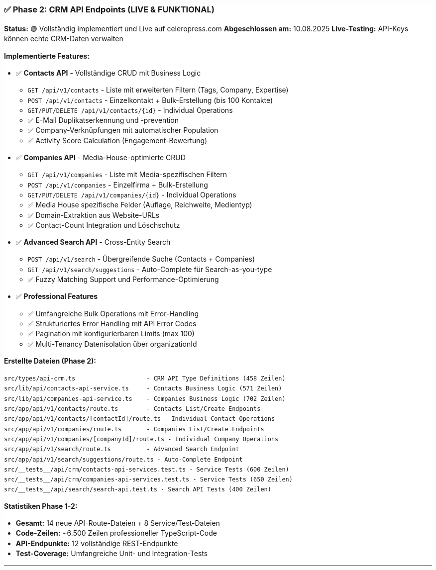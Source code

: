 ### ✅ **Phase 2: CRM API Endpoints (LIVE & FUNKTIONAL)**
**Status:** 🟢 Vollständig implementiert und Live auf celeropress.com
**Abgeschlossen am:** 10.08.2025
**Live-Testing:** API-Keys können echte CRM-Daten verwalten

**Implementierte Features:**
- ✅ **Contacts API** - Vollständige CRUD mit Business Logic
  - `GET /api/v1/contacts` - Liste mit erweiterten Filtern (Tags, Company, Expertise)
  - `POST /api/v1/contacts` - Einzelkontakt + Bulk-Erstellung (bis 100 Kontakte)
  - `GET/PUT/DELETE /api/v1/contacts/{id}` - Individual Operations
  - ✅ E-Mail Duplikatserkennung und -prevention
  - ✅ Company-Verknüpfungen mit automatischer Population
  - ✅ Activity Score Calculation (Engagement-Bewertung)

- ✅ **Companies API** - Media-House-optimierte CRUD
  - `GET /api/v1/companies` - Liste mit Media-spezifischen Filtern
  - `POST /api/v1/companies` - Einzelfirma + Bulk-Erstellung  
  - `GET/PUT/DELETE /api/v1/companies/{id}` - Individual Operations
  - ✅ Media House spezifische Felder (Auflage, Reichweite, Medientyp)
  - ✅ Domain-Extraktion aus Website-URLs
  - ✅ Contact-Count Integration und Löschschutz

- ✅ **Advanced Search API** - Cross-Entity Search
  - `POST /api/v1/search` - Übergreifende Suche (Contacts + Companies)
  - `GET /api/v1/search/suggestions` - Auto-Complete für Search-as-you-type
  - ✅ Fuzzy Matching Support und Performance-Optimierung

- ✅ **Professional Features**
  - ✅ Umfangreiche Bulk Operations mit Error-Handling
  - ✅ Strukturiertes Error Handling mit API Error Codes
  - ✅ Pagination mit konfigurierbaren Limits (max 100)
  - ✅ Multi-Tenancy Datenisolation über organizationId

**Erstellte Dateien (Phase 2):**
```
src/types/api-crm.ts                    - CRM API Type Definitions (458 Zeilen)
src/lib/api/contacts-api-service.ts     - Contacts Business Logic (571 Zeilen)  
src/lib/api/companies-api-service.ts    - Companies Business Logic (702 Zeilen)
src/app/api/v1/contacts/route.ts        - Contacts List/Create Endpoints
src/app/api/v1/contacts/[contactId]/route.ts - Individual Contact Operations
src/app/api/v1/companies/route.ts       - Companies List/Create Endpoints
src/app/api/v1/companies/[companyId]/route.ts - Individual Company Operations
src/app/api/v1/search/route.ts          - Advanced Search Endpoint
src/app/api/v1/search/suggestions/route.ts - Auto-Complete Endpoint
src/__tests__/api/crm/contacts-api-services.test.ts - Service Tests (600 Zeilen)
src/__tests__/api/crm/companies-api-services.test.ts - Service Tests (650 Zeilen)
src/__tests__/api/search/search-api.test.ts - Search API Tests (400 Zeilen)
```

**Statistiken Phase 1-2:**
- **Gesamt:** 14 neue API-Route-Dateien + 8 Service/Test-Dateien
- **Code-Zeilen:** ~6.500 Zeilen professioneller TypeScript-Code
- **API-Endpunkte:** 12 vollständige REST-Endpunkte
- **Test-Coverage:** Umfangreiche Unit- und Integration-Tests

---